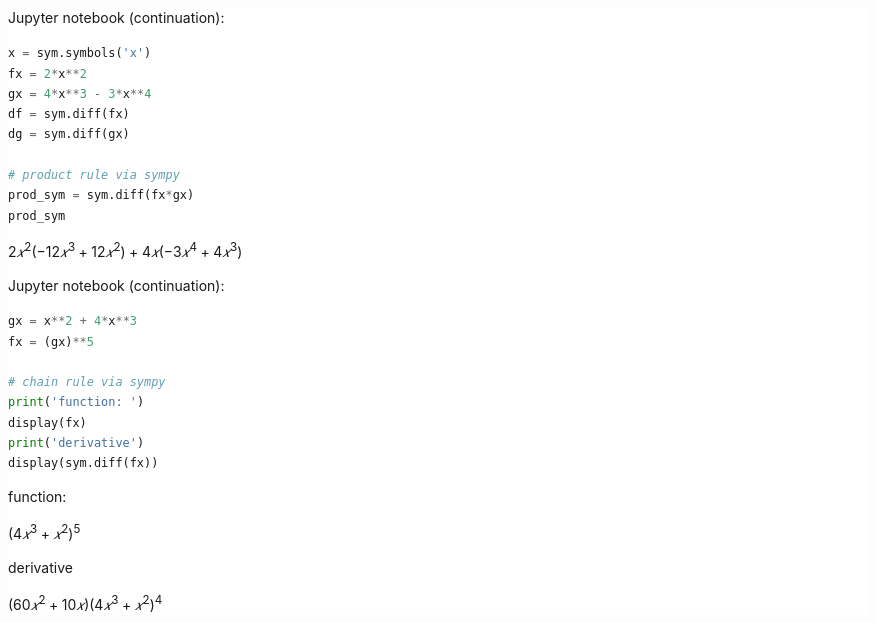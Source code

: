 Jupyter notebook (continuation):

```python
x = sym.symbols('x')
fx = 2*x**2
gx = 4*x**3 - 3*x**4
df = sym.diff(fx)
dg = sym.diff(gx)

# product rule via sympy
prod_sym = sym.diff(fx*gx)
prod_sym
```

$2𝑥^2(−12𝑥^3+12𝑥^2)+4𝑥(−3𝑥^4+4𝑥^3)$

Jupyter notebook (continuation):

```python
gx = x**2 + 4*x**3
fx = (gx)**5

# chain rule via sympy
print('function: ')
display(fx)
print('derivative')
display(sym.diff(fx))
```

function: 

$(4𝑥^3+𝑥^2)^5$

derivative

$(60𝑥^2+10𝑥)(4𝑥^3+𝑥^2)^4$
